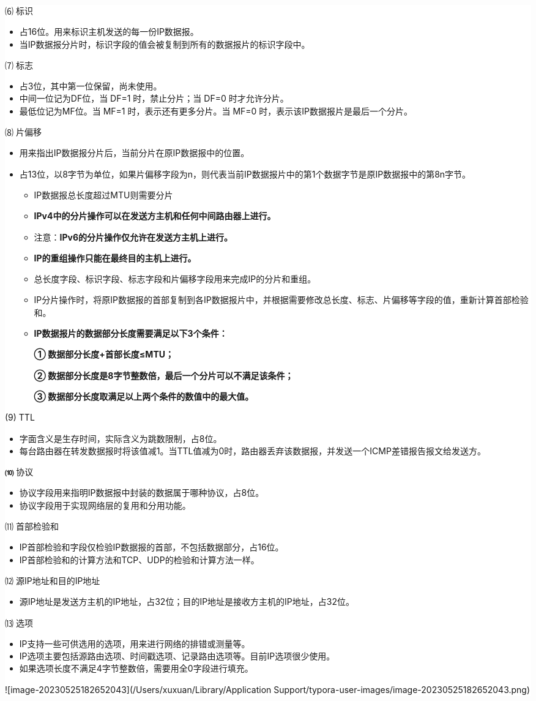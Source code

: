 ⑹ 标识

+ 占16位。用来标识主机发送的每一份IP数据报。
+ 当IP数据报分片时，标识字段的值会被复制到所有的数据报片的标识字段中。

⑺ 标志

+ 占3位，其中第一位保留，尚未使用。
+ 中间一位记为DF位，当 DF=1 时，禁止分片；当 DF=0 时才允许分片。
+ 最低位记为MF位。当 MF=1 时，表示还有更多分片。当 MF=0 时，表示该IP数据报片是最后一个分片。

⑻ 片偏移

+ 用来指出IP数据报分片后，当前分片在原IP数据报中的位置。

+ 占13位，以8字节为单位，如果片偏移字段为n，则代表当前IP数据报片中的第1个数据字节是原IP数据报中的第8n字节。

  + IP数据报总长度超过MTU则需要分片

  + **IPv4中的分片操作可以在发送方主机和任何中间路由器上进行。**

  + 注意：**IPv6的分片操作仅允许在发送方主机上进行。**

  + **IP的重组操作只能在最终目的主机上进行。**

  + 总长度字段、标识字段、标志字段和片偏移字段用来完成IP的分片和重组。

  + IP分片操作时，将原IP数据报的首部复制到各IP数据报片中，并根据需要修改总长度、标志、片偏移等字段的值，重新计算首部检验和。

  + **IP数据报片的数据部分长度需要满足以下3个条件：**

    **① 数据部分长度+首部长度≤MTU；**

    **② 数据部分长度是8字节整数倍，最后一个分片可以不满足该条件；**

    **③ 数据部分长度取满足以上两个条件的数值中的最大值。**

(9)  TTL

+ 字面含义是生存时间，实际含义为跳数限制，占8位。
+ 每台路由器在转发数据报时将该值减1。当TTL值减为0时，路由器丢弃该数据报，并发送一个ICMP差错报告报文给发送方。

**⑽** 协议

+ 协议字段用来指明IP数据报中封装的数据属于哪种协议，占8位。
+ 协议字段用于实现网络层的复用和分用功能。

⑾ 首部检验和

+ IP首部检验和字段仅检验IP数据报的首部，不包括数据部分，占16位。
+ IP首部检验和的计算方法和TCP、UDP的检验和计算方法一样。

⑿ 源IP地址和目的IP地址

+ 源IP地址是发送方主机的IP地址，占32位；目的IP地址是接收方主机的IP地址，占32位。

⒀  选项

+ IP支持一些可供选用的选项，用来进行网络的排错或测量等。
+ IP选项主要包括源路由选项、时间戳选项、记录路由选项等。目前IP选项很少使用。
+ 如果选项长度不满足4字节整数倍，需要用全0字段进行填充。

![image-20230525182652043](/Users/xuxuan/Library/Application Support/typora-user-images/image-20230525182652043.png)
